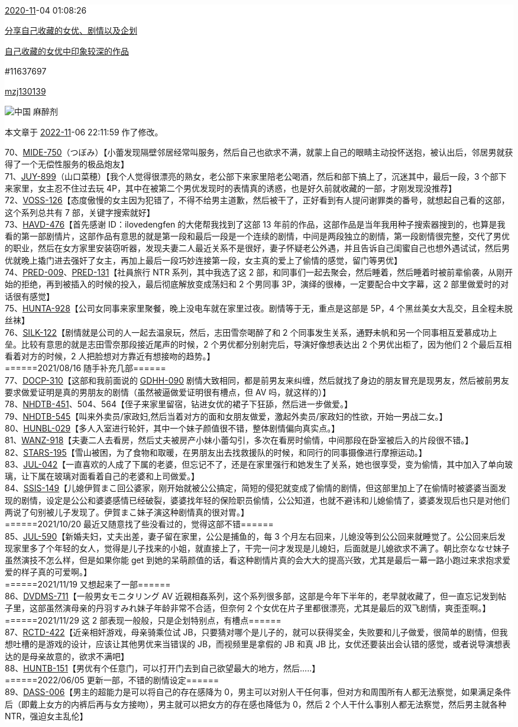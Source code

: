   

[2020-11](https://www.google.com.hk/search?q=2020-11+磁力)-04 01:08:26

[分享自己收藏的女优、剧情以及企划](https://www.javlibrary.com/cn/redirect.php?url=https://www.f61m.com/cn/publictopic.php?id=107629&ver=1667556001)  
  
[自己收藏的女优中印象较深的作品](https://www.javlibrary.com/cn/redirect.php?url=https://www.f61m.com/cn/publictopic.php?id=146744&ver=1667556001)

#11637697

[mzj130139](https://www.javlibrary.com/cn/user.php?u=mzj130139)

![](https://www.javlibrary.com/img/flags/cn.png "中国") 麻醉剂

本文章于 [2022-11](https://www.google.com.hk/search?q=2022-11+磁力)-06 22:11:59 作了修改。

70、[MIDE-750](https://www.google.com.hk/search?q=MIDE-750+磁力)（つぼみ）【小蕾发现隔壁邻居经常叫服务，然后自己也欲求不满，就蒙上自己的眼睛主动投怀送抱，被认出后，邻居男就获得了一个无偿性服务的极品炮友】  
71、[JUY-899](https://www.google.com.hk/search?q=JUY-899+磁力)（山口菜穂）【我个人觉得很漂亮的熟女，老公部下来家里陪老公喝酒，然后和部下搞上了，沉迷其中，最后一段，3 个部下来家里，女主忍不住过去玩 4P，其中在被第二个男优发现时的表情真的诱惑，也是好久前就收藏的一部，才刚发现没推荐】  
72、[VOSS-126](https://www.google.com.hk/search?q=VOSS-126+磁力)【态度傲慢的女主因为犯错了，不得不给男主道歉，然后被干了，正好看到有人提问谢罪类的番号，就想起自己看的这部，这个系列总共有 7 部，关键字搜索就好】  
73、[HAVD-476](https://www.google.com.hk/search?q=HAVD-476+磁力)【首先感谢 ID：ilovedengfen 的大佬帮我找到了这部 13 年前的作品，这部作品是当年我用种子搜索器搜到的，也算是我看的第一部剧情片，这部作品有意思的就是第一段和最后一段是一个连续的剧情，中间是两段独立的剧情，第一段剧情很完整，交代了男优的职业，然后在女方家里安装窃听器，发现夫妻二人最近关系不是很好，妻子怀疑老公外遇，并且告诉自己闺蜜自己也想外遇试试，然后男优就晚上撬门进去强奸了女主，再加上最后一段巧妙连接第一段，女主真的爱上了偷情的感觉，留门等男优】  
74、[PRED-009](https://www.google.com.hk/search?q=PRED-009+磁力)、[PRED-131](https://www.google.com.hk/search?q=PRED-131+磁力)【社員旅行 NTR 系列，其中我选了这 2 部，和同事们一起去聚会，然后睡着，然后睡着时被前辈偷袭，从刚开始的拒绝，再到被插入的时候的投入，最后彻底解放变成荡妇和 2 个男同事 3P，演绎的很棒，一定要配合中文字幕，这 2 部里做爱时的对话很有感觉】  
75、[HUNTA-928](https://www.google.com.hk/search?q=HUNTA-928+磁力)【公司女同事来家里聚餐，晚上没电车就在家里过夜。剧情等于无，重点是这部是 5P，4 个黑丝美女大乱交，且全程未脱丝袜】  
76、[SILK-122](https://www.google.com.hk/search?q=SILK-122+磁力)【剧情就是公司的人一起去温泉玩，然后，志田雪奈喝醉了和 2 个同事发生关系，通野未帆和另一个同事相互爱慕成功上垒。比较有意思的就是志田雪奈那段接近尾声的时候，2 个男优都分别射完后，导演好像想表达出 2 个男优出柜了，因为他们 2 个最后互相看着对方的时候，2 人把脸想对方靠近有想接吻的趋势。】  
======2021/08/16 随手补充几部======  
77、[DOCP-310](https://www.google.com.hk/search?q=DOCP-310+磁力)【这部和我前面说的 [GDHH-090](https://www.google.com.hk/search?q=GDHH-090+磁力) 剧情大致相同，都是前男友来纠缠，然后就找了身边的朋友冒充是现男友，然后被前男友要求做爱证明是真的男朋友的剧情（虽然被逼做爱证明很有槽点，但 AV 吗，就这样的）】  
78、[NHDTB-451](https://www.google.com.hk/search?q=NHDTB-451+磁力)、504、564【侄子来家里留宿，钻进女优的裙子下狂舔，然后进一步做爱。】  
79、[NHDTB-545](https://www.google.com.hk/search?q=NHDTB-545+磁力)【叫来外卖员/家政妇,然后当着对方的面和女朋友做爱，激起外卖员/家政妇的性欲，开始一男战二女。】  
80、[HUNBL-029](https://www.google.com.hk/search?q=HUNBL-029+磁力)【多人入室进行轮奸，其中一个妹子颜值很不错，整体剧情偏向真实点。】  
81、[WANZ-918](https://www.google.com.hk/search?q=WANZ-918+磁力)【夫妻二人去看房，然后丈夫被房产小妹小蕾勾引，多次在看房时偷情，中间那段在卧室被后入的片段很不错。】  
82、[STARS-195](https://www.google.com.hk/search?q=STARS-195+磁力)【雪山被困，为了食物和取暖，在男朋友出去找救援队的时候，和同行的同事摄像进行摩擦运动。】  
83、[JUL-042](https://www.google.com.hk/search?q=JUL-042+磁力)【一直喜欢的人成了下属的老婆，但忘记不了，还是在家里强行和她发生了关系，她也很享受，变为偷情，其中加入了单向玻璃，让下属在玻璃对面看着自己的老婆和上司做爱。】  
84、[SSIS-149](https://www.google.com.hk/search?q=SSIS-149+磁力)【儿媳伊賀まこ回公婆家，刚开始就被公公搞定，简短的侵犯就变成了偷情的剧情，但这部里加上了在偷情时被婆婆当面发现的剧情，设定是公公和婆婆感情已经破裂，婆婆找年轻的保险职员偷情，公公知道，也就不避讳和儿媳偷情了，婆婆发现后也只是对他们两说了句别被儿子发现了。伊賀まこ妹子演这种剧情真的很对胃。】  
======2021/10/20 最近又随意找了些没看过的，觉得这部不错======  
85、[JUL-590](https://www.google.com.hk/search?q=JUL-590+磁力)【新婚夫妇，丈夫出差，妻子留在家里，公公是捕鱼的，每 3 个月左右回来，儿媳没等到公公回来就睡觉了。公公回来后发现家里多了个年轻的女人，觉得是儿子找来的小姐，就直接上了，干完一问才发现是儿媳妇，后面就是儿媳欲求不满了。朝比奈ななせ妹子虽然演技不怎么样，但是如果你能 get 到她的呆萌颜值的话，看这种剧情片真的会大大的提高兴致，尤其是最后一幕一路小跑过来求抱求爱爱的样子真的可爱啊。】  
======2021/11/19 又想起来了一部======  
86、[DVDMS-711](https://www.google.com.hk/search?q=DVDMS-711+磁力)【一般男女モニタリング AV 近親相姦系列，这个系列很多部，这部是今年下半年的，老早就收藏了，但一直忘记发到帖子里，这部虽然演母亲的丹羽すみれ妹子年龄非常不合适，但奈何 2 个女优在片子里都很漂亮，尤其是最后的双飞剧情，爽歪歪啊。】  
======2021/11/29 这 2 部表现一般般，只是企划特别点，有槽点======  
87、[RCTD-422](https://www.google.com.hk/search?q=RCTD-422+磁力)【近亲相奸游戏，母亲骑乘位试 JB，只要猜对哪个是儿子的，就可以获得奖金，失败要和儿子做爱，很简单的剧情，但我想吐槽的是游戏的设计，应该让其他男优来当错误的 JB，而视频里是拿假的 JB 和真 JB 比，女优还要装出会认错的感觉，或者说导演想表达的是母亲故意的，欲求不满吧】  
88、[HUNTB-151](https://www.google.com.hk/search?q=HUNTB-151+磁力)【男优有个任意门，可以打开门去到自己欲望最大的地方，然后.....】  
======2022/06/05 更新一部，不错的剧情设定======  
89、[DASS-006](https://www.google.com.hk/search?q=DASS-006+磁力)【男主的超能力是可以将自己的存在感降为 0，男主可以对别人干任何事，但对方和周围所有人都无法察觉，如果满足条件后（即戴上女方的内裤后再与女方接吻），男主就可以把女方的存在感也降低为 0，然后 2 个人干什么事别人都无法察觉，然后男主就各种 NTR，强迫女主乱伦】  